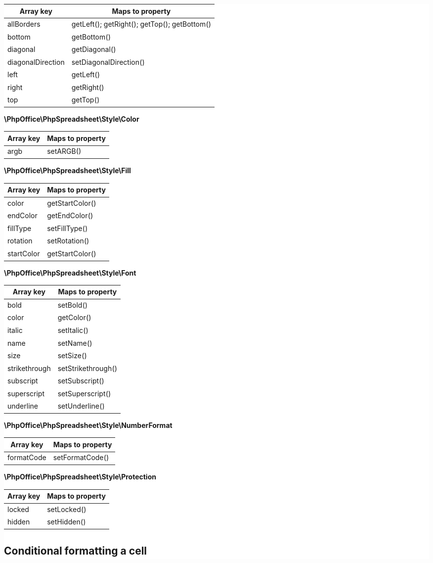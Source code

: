Array key         | Maps to property
------------------|-------------------
allBorders        | getLeft(); getRight(); getTop(); getBottom()
bottom            | getBottom()
diagonal          | getDiagonal()
diagonalDirection | setDiagonalDirection()
left              | getLeft()
right             | getRight()
top               | getTop()

**\PhpOffice\PhpSpreadsheet\Style\Color**

Array key   | Maps to property
------------|-------------------
argb        | setARGB()

**\PhpOffice\PhpSpreadsheet\Style\Fill**

Array key  | Maps to property
-----------|-------------------
color      | getStartColor()
endColor   | getEndColor()
fillType   | setFillType()
rotation   | setRotation()
startColor | getStartColor()

**\PhpOffice\PhpSpreadsheet\Style\Font**

Array key   | Maps to property
------------|-------------------
bold        | setBold()
color       | getColor()
italic      | setItalic()
name        | setName()
size        | setSize()
strikethrough | setStrikethrough()
subscript   | setSubscript()
superscript | setSuperscript()
underline   | setUnderline()

**\PhpOffice\PhpSpreadsheet\Style\NumberFormat**

Array key | Maps to property
----------|-------------------
formatCode      | setFormatCode()

**\PhpOffice\PhpSpreadsheet\Style\Protection**

Array key | Maps to property
----------|-------------------
locked    | setLocked()
hidden    | setHidden()

## Conditional formatting a cell
